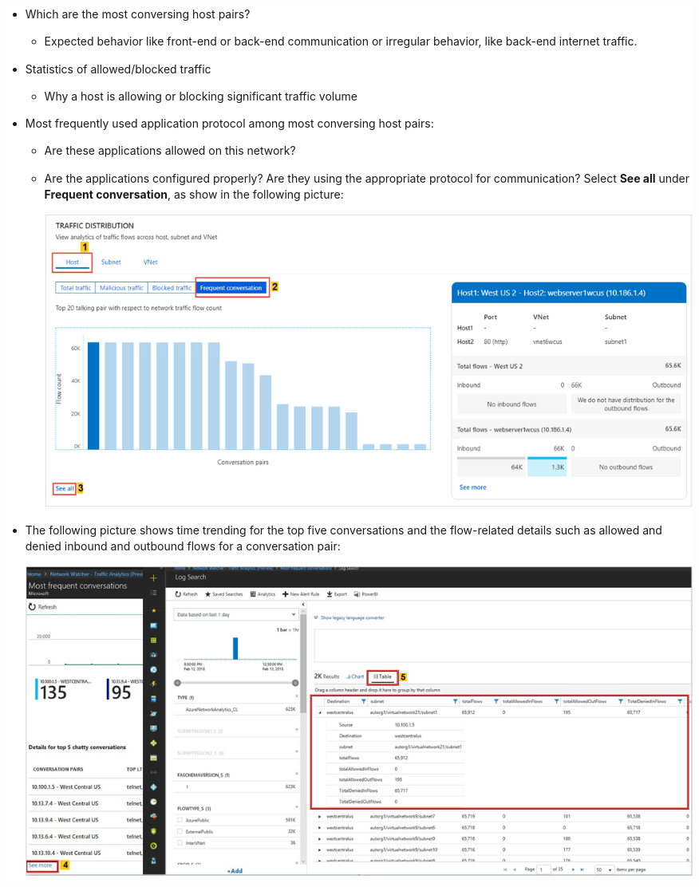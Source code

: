 - Which are the most conversing host pairs?
    - Expected behavior like front-end or back-end communication or irregular behavior, like back-end internet traffic.
- Statistics of allowed/blocked traffic
    - Why a host is allowing or blocking significant traffic volume
- Most frequently used application protocol among most conversing host pairs:
    - Are these applications allowed on this network?
    - Are the applications configured properly? Are they using the appropriate protocol for communication? Select **See all** under **Frequent conversation**, as show in the following picture:

        ![Dashboard showcasing most frequent conversation](./media/traffic-analytics/dashboard-showcasing-most-frequent-conversation.png)

- The following picture shows time trending for the top five conversations and the flow-related details such as allowed and denied inbound and outbound flows for a conversation pair:

    ![Top five chatty conversation details and trend](./media/traffic-analytics/top-five-chatty-conversation-details-and-trend.png)
